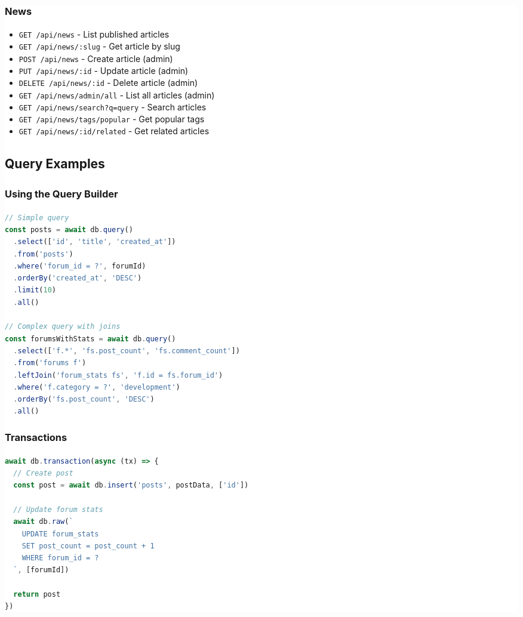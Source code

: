 ### News
- `GET /api/news` - List published articles
- `GET /api/news/:slug` - Get article by slug
- `POST /api/news` - Create article (admin)
- `PUT /api/news/:id` - Update article (admin)
- `DELETE /api/news/:id` - Delete article (admin)
- `GET /api/news/admin/all` - List all articles (admin)
- `GET /api/news/search?q=query` - Search articles
- `GET /api/news/tags/popular` - Get popular tags
- `GET /api/news/:id/related` - Get related articles

## Query Examples

### Using the Query Builder

```typescript
// Simple query
const posts = await db.query()
  .select(['id', 'title', 'created_at'])
  .from('posts')
  .where('forum_id = ?', forumId)
  .orderBy('created_at', 'DESC')
  .limit(10)
  .all()

// Complex query with joins
const forumsWithStats = await db.query()
  .select(['f.*', 'fs.post_count', 'fs.comment_count'])
  .from('forums f')
  .leftJoin('forum_stats fs', 'f.id = fs.forum_id')
  .where('f.category = ?', 'development')
  .orderBy('fs.post_count', 'DESC')
  .all()
```

### Transactions

```typescript
await db.transaction(async (tx) => {
  // Create post
  const post = await db.insert('posts', postData, ['id'])
  
  // Update forum stats
  await db.raw(`
    UPDATE forum_stats 
    SET post_count = post_count + 1
    WHERE forum_id = ?
  `, [forumId])
  
  return post
})
```
